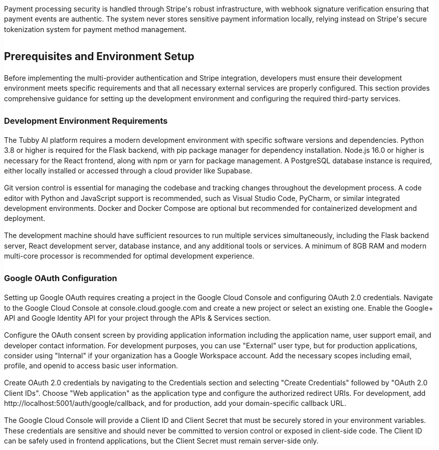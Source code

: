 Payment processing security is handled through Stripe's robust infrastructure, with webhook signature verification ensuring that payment events are authentic. The system never stores sensitive payment information locally, relying instead on Stripe's secure tokenization system for payment method management.



## Prerequisites and Environment Setup

Before implementing the multi-provider authentication and Stripe integration, developers must ensure their development environment meets specific requirements and that all necessary external services are properly configured. This section provides comprehensive guidance for setting up the development environment and configuring the required third-party services.

### Development Environment Requirements

The Tubby AI platform requires a modern development environment with specific software versions and dependencies. Python 3.8 or higher is required for the Flask backend, with pip package manager for dependency installation. Node.js 16.0 or higher is necessary for the React frontend, along with npm or yarn for package management. A PostgreSQL database instance is required, either locally installed or accessed through a cloud provider like Supabase.

Git version control is essential for managing the codebase and tracking changes throughout the development process. A code editor with Python and JavaScript support is recommended, such as Visual Studio Code, PyCharm, or similar integrated development environments. Docker and Docker Compose are optional but recommended for containerized development and deployment.

The development machine should have sufficient resources to run multiple services simultaneously, including the Flask backend server, React development server, database instance, and any additional tools or services. A minimum of 8GB RAM and modern multi-core processor is recommended for optimal development experience.

### Google OAuth Configuration

Setting up Google OAuth requires creating a project in the Google Cloud Console and configuring OAuth 2.0 credentials. Navigate to the Google Cloud Console at console.cloud.google.com and create a new project or select an existing one. Enable the Google+ API and Google Identity API for your project through the APIs & Services section.

Configure the OAuth consent screen by providing application information including the application name, user support email, and developer contact information. For development purposes, you can use "External" user type, but for production applications, consider using "Internal" if your organization has a Google Workspace account. Add the necessary scopes including email, profile, and openid to access basic user information.

Create OAuth 2.0 credentials by navigating to the Credentials section and selecting "Create Credentials" followed by "OAuth 2.0 Client IDs". Choose "Web application" as the application type and configure the authorized redirect URIs. For development, add http://localhost:5001/auth/google/callback, and for production, add your domain-specific callback URL.

The Google Cloud Console will provide a Client ID and Client Secret that must be securely stored in your environment variables. These credentials are sensitive and should never be committed to version control or exposed in client-side code. The Client ID can be safely used in frontend applications, but the Client Secret must remain server-side only.
